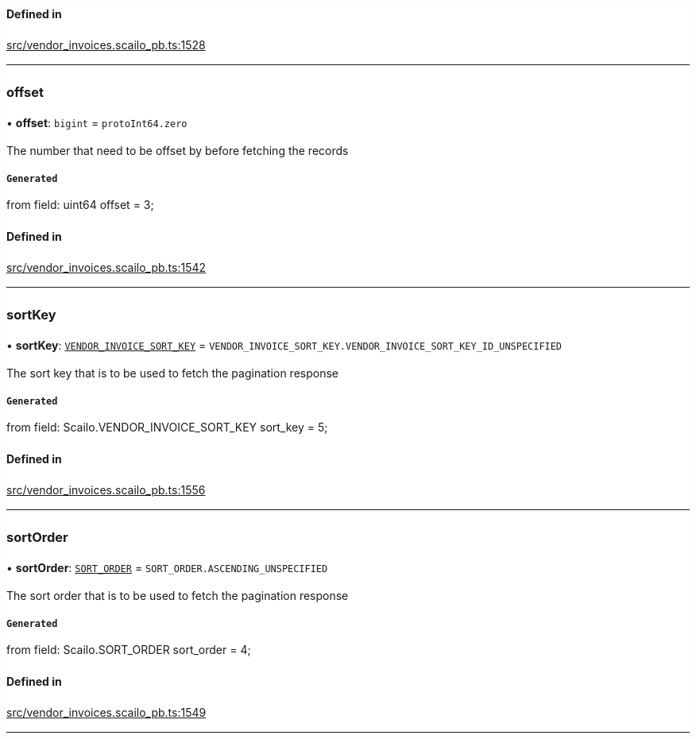 #### Defined in

[src/vendor_invoices.scailo_pb.ts:1528](https://github.com/scailo/ts-sdk/blob/c10a36b57201dfa5903d4b53efa1e62aa6208936/src/vendor_invoices.scailo_pb.ts#L1528)

___

### offset

• **offset**: `bigint` = `protoInt64.zero`

The number that need to be offset by before fetching the records

**`Generated`**

from field: uint64 offset = 3;

#### Defined in

[src/vendor_invoices.scailo_pb.ts:1542](https://github.com/scailo/ts-sdk/blob/c10a36b57201dfa5903d4b53efa1e62aa6208936/src/vendor_invoices.scailo_pb.ts#L1542)

___

### sortKey

• **sortKey**: [`VENDOR_INVOICE_SORT_KEY`](../enums/VENDOR_INVOICE_SORT_KEY.md) = `VENDOR_INVOICE_SORT_KEY.VENDOR_INVOICE_SORT_KEY_ID_UNSPECIFIED`

The sort key that is to be used to fetch the pagination response

**`Generated`**

from field: Scailo.VENDOR_INVOICE_SORT_KEY sort_key = 5;

#### Defined in

[src/vendor_invoices.scailo_pb.ts:1556](https://github.com/scailo/ts-sdk/blob/c10a36b57201dfa5903d4b53efa1e62aa6208936/src/vendor_invoices.scailo_pb.ts#L1556)

___

### sortOrder

• **sortOrder**: [`SORT_ORDER`](../enums/SORT_ORDER.md) = `SORT_ORDER.ASCENDING_UNSPECIFIED`

The sort order that is to be used to fetch the pagination response

**`Generated`**

from field: Scailo.SORT_ORDER sort_order = 4;

#### Defined in

[src/vendor_invoices.scailo_pb.ts:1549](https://github.com/scailo/ts-sdk/blob/c10a36b57201dfa5903d4b53efa1e62aa6208936/src/vendor_invoices.scailo_pb.ts#L1549)

___
